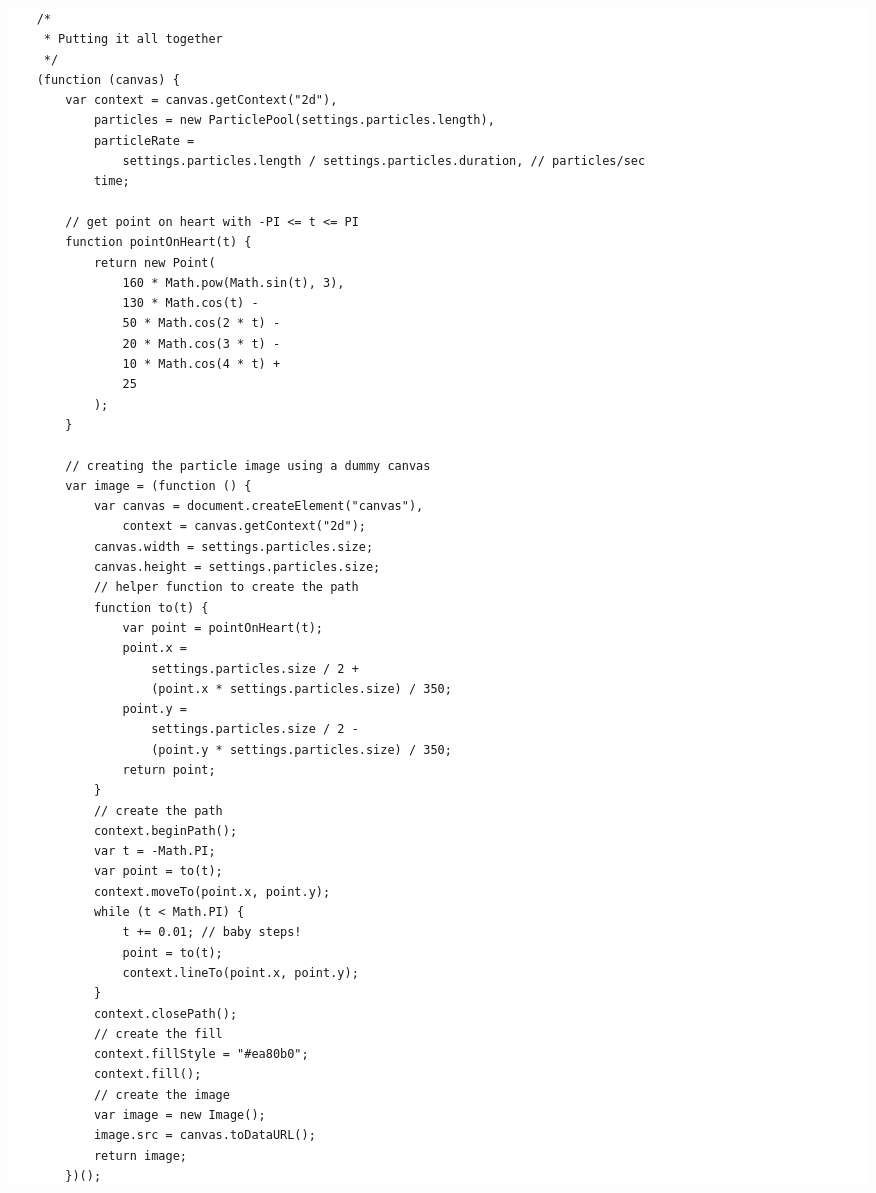        /*
         * Putting it all together
         */
        (function (canvas) {
            var context = canvas.getContext("2d"),
                particles = new ParticlePool(settings.particles.length),
                particleRate =
                    settings.particles.length / settings.particles.duration, // particles/sec
                time;

            // get point on heart with -PI <= t <= PI
            function pointOnHeart(t) {
                return new Point(
                    160 * Math.pow(Math.sin(t), 3),
                    130 * Math.cos(t) -
                    50 * Math.cos(2 * t) -
                    20 * Math.cos(3 * t) -
                    10 * Math.cos(4 * t) +
                    25
                );
            }

            // creating the particle image using a dummy canvas
            var image = (function () {
                var canvas = document.createElement("canvas"),
                    context = canvas.getContext("2d");
                canvas.width = settings.particles.size;
                canvas.height = settings.particles.size;
                // helper function to create the path
                function to(t) {
                    var point = pointOnHeart(t);
                    point.x =
                        settings.particles.size / 2 +
                        (point.x * settings.particles.size) / 350;
                    point.y =
                        settings.particles.size / 2 -
                        (point.y * settings.particles.size) / 350;
                    return point;
                }
                // create the path
                context.beginPath();
                var t = -Math.PI;
                var point = to(t);
                context.moveTo(point.x, point.y);
                while (t < Math.PI) {
                    t += 0.01; // baby steps!
                    point = to(t);
                    context.lineTo(point.x, point.y);
                }
                context.closePath();
                // create the fill
                context.fillStyle = "#ea80b0";
                context.fill();
                // create the image
                var image = new Image();
                image.src = canvas.toDataURL();
                return image;
            })();

